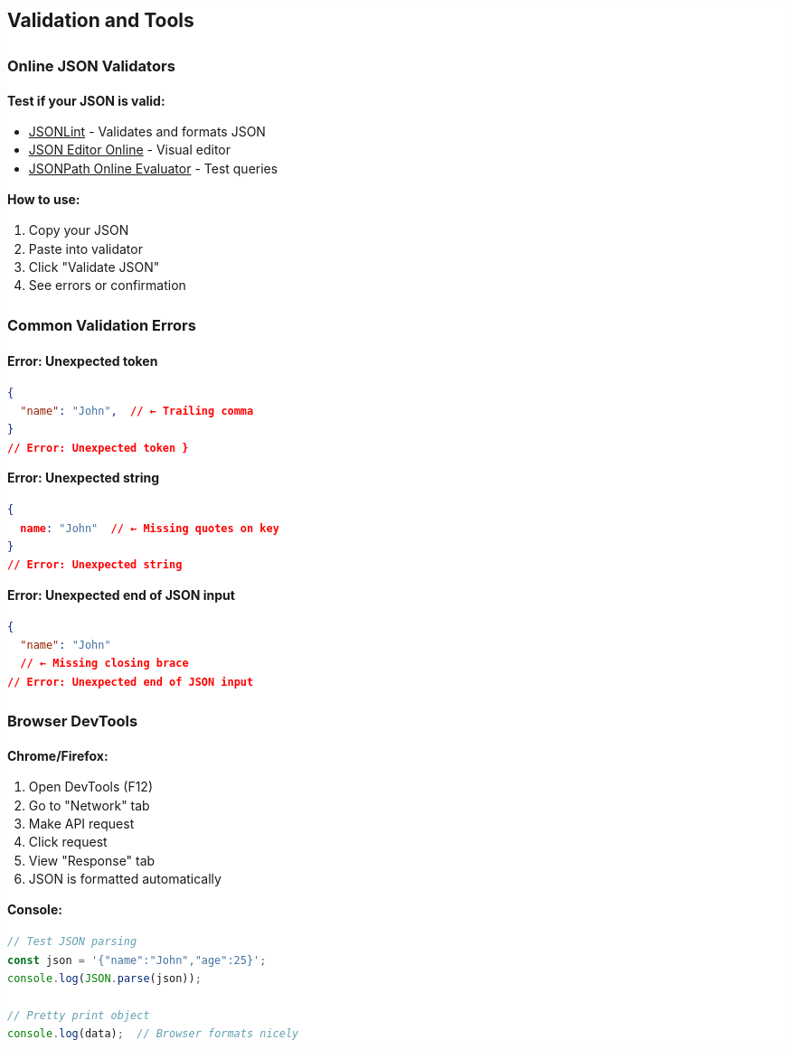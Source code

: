 
## Validation and Tools

### Online JSON Validators

**Test if your JSON is valid:**

- [JSONLint](https://jsonlint.com/) - Validates and formats JSON
- [JSON Editor Online](https://jsoneditoronline.org/) - Visual editor
- [JSONPath Online Evaluator](https://jsonpath.com/) - Test queries

**How to use:**
1. Copy your JSON
2. Paste into validator
3. Click "Validate JSON"
4. See errors or confirmation

### Common Validation Errors

**Error: Unexpected token**
```json
{
  "name": "John",  // ← Trailing comma
}
// Error: Unexpected token }
```

**Error: Unexpected string**
```json
{
  name: "John"  // ← Missing quotes on key
}
// Error: Unexpected string
```

**Error: Unexpected end of JSON input**
```json
{
  "name": "John"
  // ← Missing closing brace
// Error: Unexpected end of JSON input
```

### Browser DevTools

**Chrome/Firefox:**
1. Open DevTools (F12)
2. Go to "Network" tab
3. Make API request
4. Click request
5. View "Response" tab
6. JSON is formatted automatically

**Console:**
```javascript
// Test JSON parsing
const json = '{"name":"John","age":25}';
console.log(JSON.parse(json));

// Pretty print object
console.log(data);  // Browser formats nicely
```
